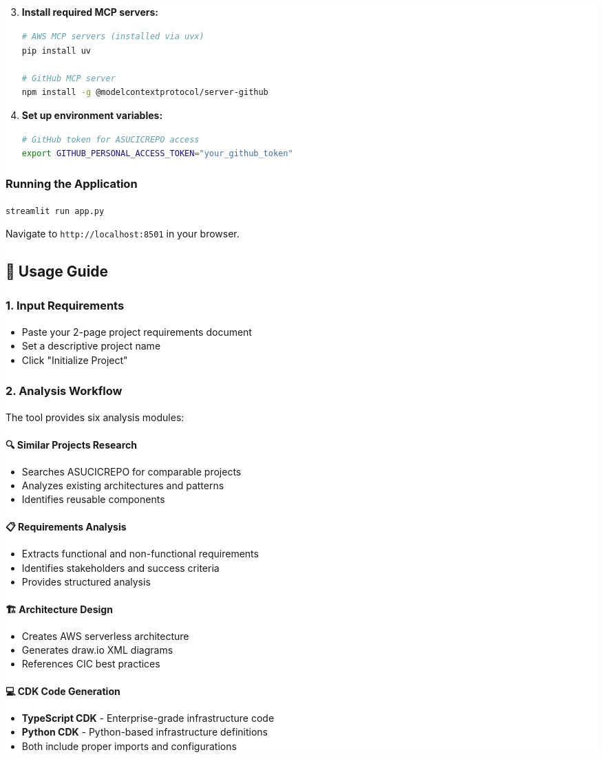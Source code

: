 3. **Install required MCP servers:**
   ```bash
   # AWS MCP servers (installed via uvx)
   pip install uv
   
   # GitHub MCP server
   npm install -g @modelcontextprotocol/server-github
   ```

4. **Set up environment variables:**
   ```bash
   # GitHub token for ASUCICREPO access
   export GITHUB_PERSONAL_ACCESS_TOKEN="your_github_token"
   ```

### Running the Application

```bash
streamlit run app.py
```

Navigate to `http://localhost:8501` in your browser.

## 📖 Usage Guide

### 1. Input Requirements
- Paste your 2-page project requirements document
- Set a descriptive project name
- Click "Initialize Project"

### 2. Analysis Workflow
The tool provides six analysis modules:

#### 🔍 Similar Projects Research
- Searches ASUCICREPO for comparable projects
- Analyzes existing architectures and patterns
- Identifies reusable components

#### 📋 Requirements Analysis
- Extracts functional and non-functional requirements
- Identifies stakeholders and success criteria
- Provides structured analysis

#### 🏗️ Architecture Design
- Creates AWS serverless architecture
- Generates draw.io XML diagrams
- References CIC best practices

#### 💻 CDK Code Generation
- **TypeScript CDK** - Enterprise-grade infrastructure code
- **Python CDK** - Python-based infrastructure definitions
- Both include proper imports and configurations
